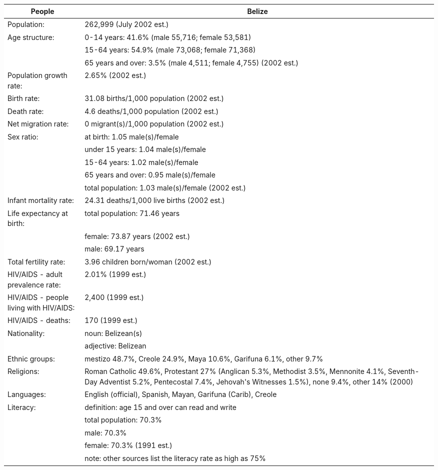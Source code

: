 | People | Belize |
| --- | --- |
| Population: | 262,999 (July 2002 est.) |
| Age structure: | 0-14 years: 41.6% (male 55,716; female 53,581) |
| | 15-64 years: 54.9% (male 73,068; female 71,368) |
| | 65 years and over: 3.5% (male 4,511; female 4,755) (2002 est.) |
| Population growth rate: | 2.65% (2002 est.) |
| Birth rate: | 31.08 births/1,000 population (2002 est.) |
| Death rate: | 4.6 deaths/1,000 population (2002 est.) |
| Net migration rate: | 0 migrant(s)/1,000 population (2002 est.) |
| Sex ratio: | at birth: 1.05 male(s)/female |
| | under 15 years: 1.04 male(s)/female |
| | 15-64 years: 1.02 male(s)/female |
| | 65 years and over: 0.95 male(s)/female |
| | total population: 1.03 male(s)/female (2002 est.) |
| Infant mortality rate: | 24.31 deaths/1,000 live births (2002 est.) |
| Life expectancy at birth: | total population: 71.46 years |
| | female: 73.87 years (2002 est.) |
| | male: 69.17 years |
| Total fertility rate: | 3.96 children born/woman (2002 est.) |
| HIV/AIDS - adult prevalence rate: | 2.01% (1999 est.) |
| HIV/AIDS - people living with HIV/AIDS: | 2,400 (1999 est.) |
| HIV/AIDS - deaths: | 170 (1999 est.) |
| Nationality: | noun: Belizean(s) |
| | adjective: Belizean |
| Ethnic groups: | mestizo 48.7%, Creole 24.9%, Maya 10.6%, Garifuna 6.1%, other 9.7% |
| Religions: | Roman Catholic 49.6%, Protestant 27% (Anglican 5.3%, Methodist 3.5%, Mennonite 4.1%, Seventh-Day Adventist 5.2%, Pentecostal 7.4%, Jehovah's Witnesses 1.5%), none 9.4%, other 14% (2000) |
| Languages: | English (official), Spanish, Mayan, Garifuna (Carib), Creole |
| Literacy: | definition: age 15 and over can read and write |
| | total population: 70.3% |
| | male: 70.3% |
| | female: 70.3% (1991 est.) |
| | note: other sources list the literacy rate as high as 75% |
